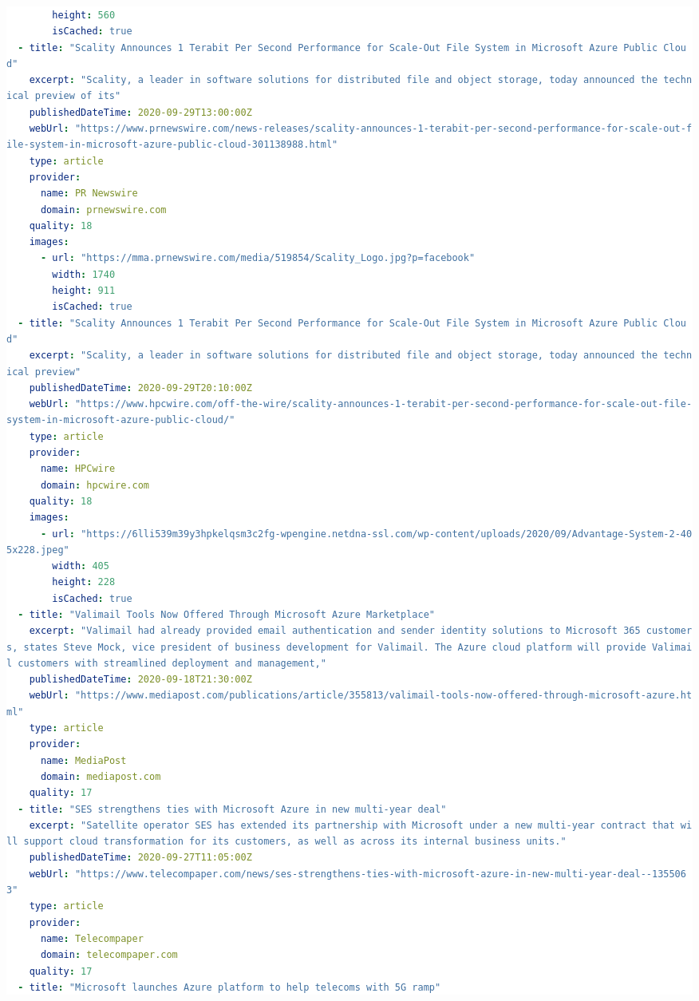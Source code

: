 ```yaml
        height: 560
        isCached: true
  - title: "Scality Announces 1 Terabit Per Second Performance for Scale-Out File System in Microsoft Azure Public Cloud"
    excerpt: "Scality, a leader in software solutions for distributed file and object storage, today announced the technical preview of its"
    publishedDateTime: 2020-09-29T13:00:00Z
    webUrl: "https://www.prnewswire.com/news-releases/scality-announces-1-terabit-per-second-performance-for-scale-out-file-system-in-microsoft-azure-public-cloud-301138988.html"
    type: article
    provider:
      name: PR Newswire
      domain: prnewswire.com
    quality: 18
    images:
      - url: "https://mma.prnewswire.com/media/519854/Scality_Logo.jpg?p=facebook"
        width: 1740
        height: 911
        isCached: true
  - title: "Scality Announces 1 Terabit Per Second Performance for Scale-Out File System in Microsoft Azure Public Cloud"
    excerpt: "Scality, a leader in software solutions for distributed file and object storage, today announced the technical preview"
    publishedDateTime: 2020-09-29T20:10:00Z
    webUrl: "https://www.hpcwire.com/off-the-wire/scality-announces-1-terabit-per-second-performance-for-scale-out-file-system-in-microsoft-azure-public-cloud/"
    type: article
    provider:
      name: HPCwire
      domain: hpcwire.com
    quality: 18
    images:
      - url: "https://6lli539m39y3hpkelqsm3c2fg-wpengine.netdna-ssl.com/wp-content/uploads/2020/09/Advantage-System-2-405x228.jpeg"
        width: 405
        height: 228
        isCached: true
  - title: "Valimail Tools Now Offered Through Microsoft Azure Marketplace"
    excerpt: "Valimail had already provided email authentication and sender identity solutions to Microsoft 365 customers, states Steve Mock, vice president of business development for Valimail. The Azure cloud platform will provide Valimail customers with streamlined deployment and management,"
    publishedDateTime: 2020-09-18T21:30:00Z
    webUrl: "https://www.mediapost.com/publications/article/355813/valimail-tools-now-offered-through-microsoft-azure.html"
    type: article
    provider:
      name: MediaPost
      domain: mediapost.com
    quality: 17
  - title: "SES strengthens ties with Microsoft Azure in new multi-year deal"
    excerpt: "Satellite operator SES has extended its partnership with Microsoft under a new multi-year contract that will support cloud transformation for its customers, as well as across its internal business units."
    publishedDateTime: 2020-09-27T11:05:00Z
    webUrl: "https://www.telecompaper.com/news/ses-strengthens-ties-with-microsoft-azure-in-new-multi-year-deal--1355063"
    type: article
    provider:
      name: Telecompaper
      domain: telecompaper.com
    quality: 17
  - title: "Microsoft launches Azure platform to help telecoms with 5G ramp"
```